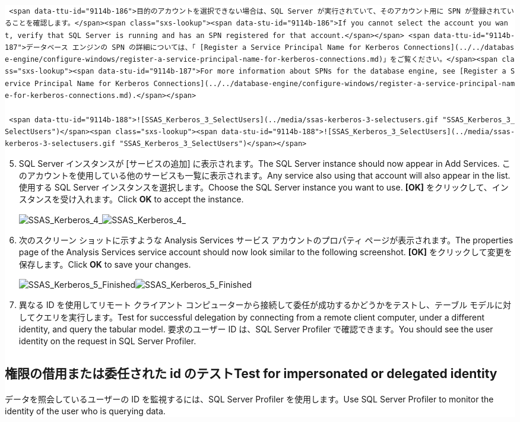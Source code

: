      <span data-ttu-id="9114b-186">目的のアカウントを選択できない場合は、SQL Server が実行されていて、そのアカウント用に SPN が登録されていることを確認します。</span><span class="sxs-lookup"><span data-stu-id="9114b-186">If you cannot select the account you want, verify that SQL Server is running and has an SPN registered for that account.</span></span> <span data-ttu-id="9114b-187">データベース エンジンの SPN の詳細については、「 [Register a Service Principal Name for Kerberos Connections](../../database-engine/configure-windows/register-a-service-principal-name-for-kerberos-connections.md)」をご覧ください。</span><span class="sxs-lookup"><span data-stu-id="9114b-187">For more information about SPNs for the database engine, see [Register a Service Principal Name for Kerberos Connections](../../database-engine/configure-windows/register-a-service-principal-name-for-kerberos-connections.md).</span></span>  
  
     <span data-ttu-id="9114b-188">![SSAS_Kerberos_3_SelectUsers](../media/ssas-kerberos-3-selectusers.gif "SSAS_Kerberos_3_SelectUsers")</span><span class="sxs-lookup"><span data-stu-id="9114b-188">![SSAS_Kerberos_3_SelectUsers](../media/ssas-kerberos-3-selectusers.gif "SSAS_Kerberos_3_SelectUsers")</span></span>  
  
5.  <span data-ttu-id="9114b-189">SQL Server インスタンスが [サービスの追加] に表示されます。</span><span class="sxs-lookup"><span data-stu-id="9114b-189">The SQL Server instance should now appear in Add Services.</span></span> <span data-ttu-id="9114b-190">このアカウントを使用している他のサービスも一覧に表示されます。</span><span class="sxs-lookup"><span data-stu-id="9114b-190">Any service also using that account will also appear in the list.</span></span> <span data-ttu-id="9114b-191">使用する SQL Server インスタンスを選択します。</span><span class="sxs-lookup"><span data-stu-id="9114b-191">Choose the SQL Server instance you want to use.</span></span> <span data-ttu-id="9114b-192">**[OK]** をクリックして、インスタンスを受け入れます。</span><span class="sxs-lookup"><span data-stu-id="9114b-192">Click **OK** to accept the instance.</span></span>  
  
     <span data-ttu-id="9114b-193">![SSAS_Kerberos_4_](../media/ssas-kerberos-4.gif "SSAS_Kerberos_4_")</span><span class="sxs-lookup"><span data-stu-id="9114b-193">![SSAS_Kerberos_4_](../media/ssas-kerberos-4.gif "SSAS_Kerberos_4_")</span></span>  
  
6.  <span data-ttu-id="9114b-194">次のスクリーン ショットに示すような Analysis Services サービス アカウントのプロパティ ページが表示されます。</span><span class="sxs-lookup"><span data-stu-id="9114b-194">The properties page of the Analysis Services service account should now look similar to the following screenshot.</span></span> <span data-ttu-id="9114b-195">**[OK]** をクリックして変更を保存します。</span><span class="sxs-lookup"><span data-stu-id="9114b-195">Click **OK** to save your changes.</span></span>  
  
     <span data-ttu-id="9114b-196">![SSAS_Kerberos_5_Finished](../media/ssas-kerberos-5-finished.gif "SSAS_Kerberos_5_Finished")</span><span class="sxs-lookup"><span data-stu-id="9114b-196">![SSAS_Kerberos_5_Finished](../media/ssas-kerberos-5-finished.gif "SSAS_Kerberos_5_Finished")</span></span>  
  
7.  <span data-ttu-id="9114b-197">異なる ID を使用してリモート クライアント コンピューターから接続して委任が成功するかどうかをテストし、テーブル モデルに対してクエリを実行します。</span><span class="sxs-lookup"><span data-stu-id="9114b-197">Test for successful delegation by connecting from a remote client computer, under a different identity, and query the tabular model.</span></span> <span data-ttu-id="9114b-198">要求のユーザー ID は、SQL Server Profiler で確認できます。</span><span class="sxs-lookup"><span data-stu-id="9114b-198">You should see the user identity on the request in SQL Server Profiler.</span></span>  
  
##  <a name="test-for-impersonated-or-delegated-identity"></a><a name="bkmk_test"></a><span data-ttu-id="9114b-199">権限の借用または委任された id のテスト</span><span class="sxs-lookup"><span data-stu-id="9114b-199">Test for impersonated or delegated identity</span></span>  
 <span data-ttu-id="9114b-200">データを照会しているユーザーの ID を監視するには、SQL Server Profiler を使用します。</span><span class="sxs-lookup"><span data-stu-id="9114b-200">Use SQL Server Profiler to monitor the identity of the user who is querying data.</span></span>  
  